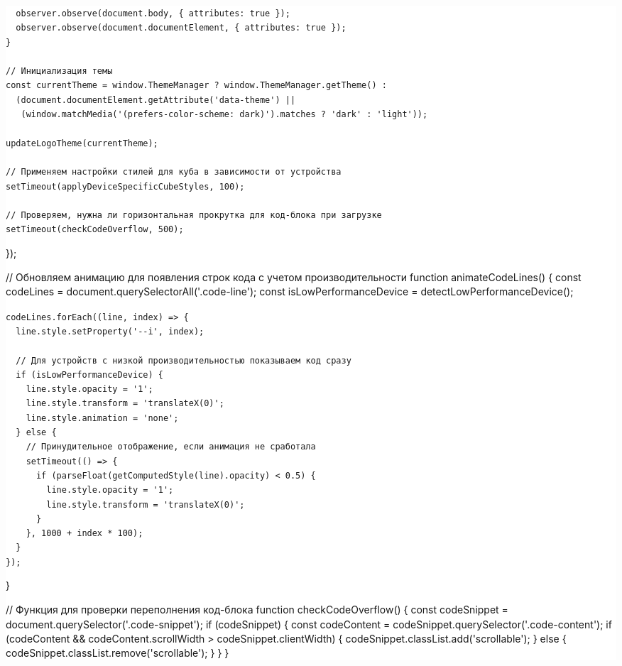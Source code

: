       observer.observe(document.body, { attributes: true });
      observer.observe(document.documentElement, { attributes: true });
    }
    
    // Инициализация темы
    const currentTheme = window.ThemeManager ? window.ThemeManager.getTheme() : 
      (document.documentElement.getAttribute('data-theme') || 
       (window.matchMedia('(prefers-color-scheme: dark)').matches ? 'dark' : 'light'));
       
    updateLogoTheme(currentTheme);
    
    // Применяем настройки стилей для куба в зависимости от устройства
    setTimeout(applyDeviceSpecificCubeStyles, 100);
    
    // Проверяем, нужна ли горизонтальная прокрутка для код-блока при загрузке
    setTimeout(checkCodeOverflow, 500);
  });

  // Обновляем анимацию для появления строк кода с учетом производительности
  function animateCodeLines() {
    const codeLines = document.querySelectorAll('.code-line');
    const isLowPerformanceDevice = detectLowPerformanceDevice();
    
    codeLines.forEach((line, index) => {
      line.style.setProperty('--i', index);
      
      // Для устройств с низкой производительностью показываем код сразу
      if (isLowPerformanceDevice) {
        line.style.opacity = '1';
        line.style.transform = 'translateX(0)';
        line.style.animation = 'none';
      } else {
        // Принудительное отображение, если анимация не сработала
        setTimeout(() => {
          if (parseFloat(getComputedStyle(line).opacity) < 0.5) {
            line.style.opacity = '1';
            line.style.transform = 'translateX(0)';
          }
        }, 1000 + index * 100);
      }
    });
  }

  // Функция для проверки переполнения код-блока
  function checkCodeOverflow() {
    const codeSnippet = document.querySelector('.code-snippet');
    if (codeSnippet) {
      const codeContent = codeSnippet.querySelector('.code-content');
      if (codeContent && codeContent.scrollWidth > codeSnippet.clientWidth) {
        codeSnippet.classList.add('scrollable');
      } else {
        codeSnippet.classList.remove('scrollable');
      }
    }
  }
</script>
